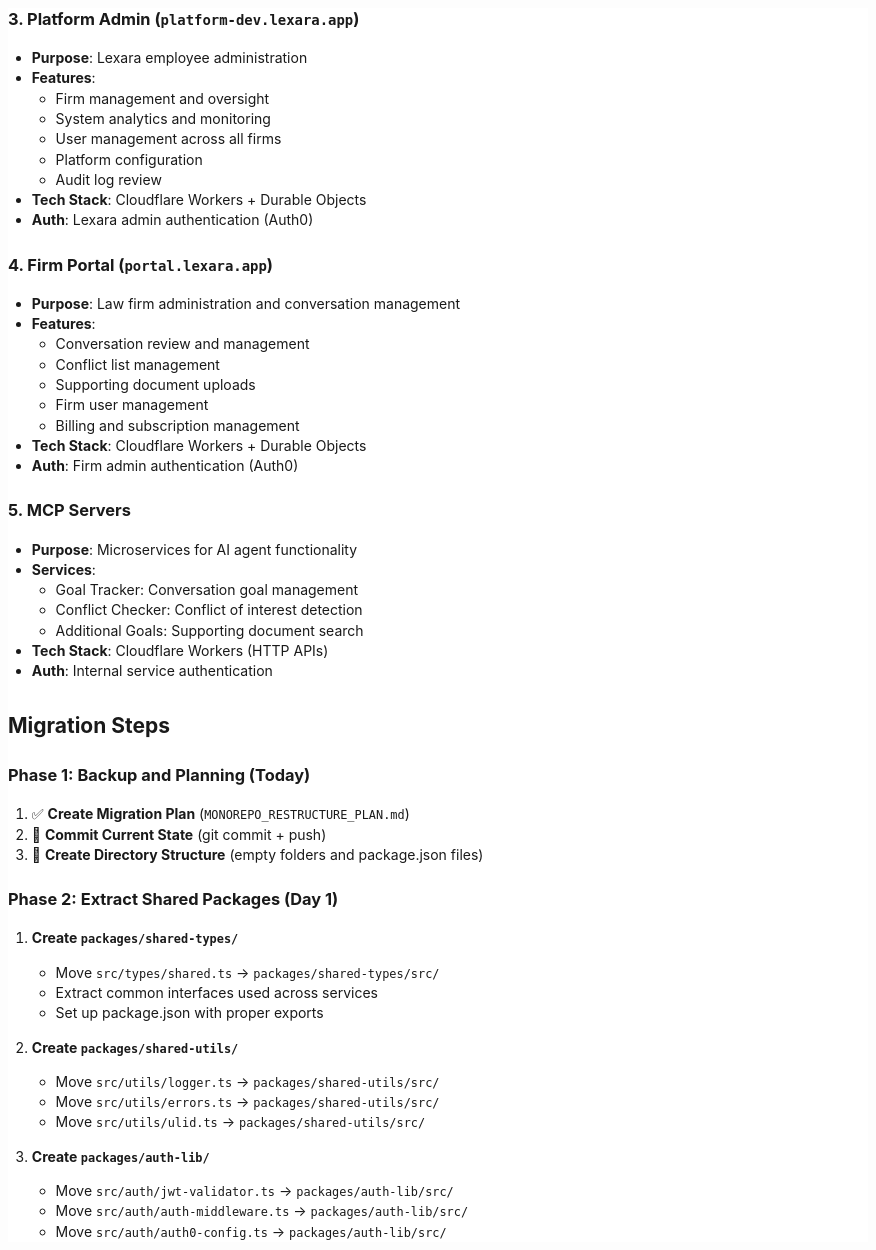 ### 3. Platform Admin (`platform-dev.lexara.app`)
- **Purpose**: Lexara employee administration
- **Features**:
  - Firm management and oversight
  - System analytics and monitoring
  - User management across all firms
  - Platform configuration
  - Audit log review
- **Tech Stack**: Cloudflare Workers + Durable Objects
- **Auth**: Lexara admin authentication (Auth0)

### 4. Firm Portal (`portal.lexara.app`)
- **Purpose**: Law firm administration and conversation management
- **Features**:
  - Conversation review and management
  - Conflict list management
  - Supporting document uploads
  - Firm user management
  - Billing and subscription management
- **Tech Stack**: Cloudflare Workers + Durable Objects
- **Auth**: Firm admin authentication (Auth0)

### 5. MCP Servers
- **Purpose**: Microservices for AI agent functionality
- **Services**:
  - Goal Tracker: Conversation goal management
  - Conflict Checker: Conflict of interest detection
  - Additional Goals: Supporting document search
- **Tech Stack**: Cloudflare Workers (HTTP APIs)
- **Auth**: Internal service authentication

## Migration Steps

### Phase 1: Backup and Planning (Today)
1. ✅ **Create Migration Plan** (`MONOREPO_RESTRUCTURE_PLAN.md`)
2. 🔄 **Commit Current State** (git commit + push)
3. 🔄 **Create Directory Structure** (empty folders and package.json files)

### Phase 2: Extract Shared Packages (Day 1)
1. **Create `packages/shared-types/`**
   - Move `src/types/shared.ts` → `packages/shared-types/src/`
   - Extract common interfaces used across services
   - Set up package.json with proper exports

2. **Create `packages/shared-utils/`**
   - Move `src/utils/logger.ts` → `packages/shared-utils/src/`
   - Move `src/utils/errors.ts` → `packages/shared-utils/src/`
   - Move `src/utils/ulid.ts` → `packages/shared-utils/src/`

3. **Create `packages/auth-lib/`**
   - Move `src/auth/jwt-validator.ts` → `packages/auth-lib/src/`
   - Move `src/auth/auth-middleware.ts` → `packages/auth-lib/src/`
   - Move `src/auth/auth0-config.ts` → `packages/auth-lib/src/`
